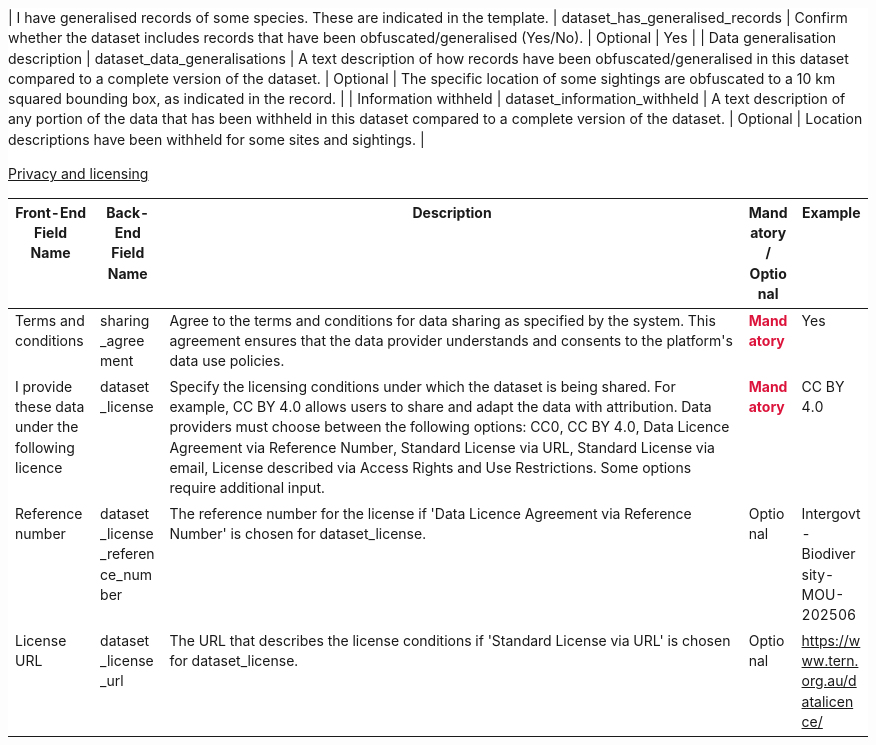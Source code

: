 | I have generalised records of some species. These are indicated in the template. | dataset_has_generalised_records | Confirm whether the dataset includes records that have been obfuscated/generalised (Yes/No).                                        | Optional             | Yes                                                                                                                 |
| Data generalisation description                                                  | dataset_data_generalisations    | A text description of how records have been obfuscated/generalised in this dataset compared to a complete version of the dataset.   | Optional             | The specific location of some sightings are obfuscated to a 10 km squared bounding box, as indicated in the record. |
| Information withheld                                                             | dataset_information_withheld    | A text description of any portion of the data that has been withheld in this dataset compared to a complete version of the dataset. | Optional             | Location descriptions have been withheld for some sites and sightings.                                              |

<ins>Privacy and licensing</ins>

| Front-End Field Name                             | Back-End Field Name              | Description                                                                                                                                                                                                                                                                                                                                                                                                                               | Mandatory / Optional                       | Example                                                                                                                                                |
|--------------------------------------------------|----------------------------------|-------------------------------------------------------------------------------------------------------------------------------------------------------------------------------------------------------------------------------------------------------------------------------------------------------------------------------------------------------------------------------------------------------------------------------------------|--------------------------------------------|--------------------------------------------------------------------------------------------------------------------------------------------------------|
| Terms and conditions                             | sharing_agreement                | Agree to the terms and conditions for data sharing as specified by the system. This agreement ensures that the data provider understands and consents to the platform's data use policies.                                                                                                                                                                                                                                                | **<font color="Crimson">Mandatory</font>** | Yes                                                                                                                                                    |
| I provide these data under the following licence | dataset_license                  | Specify the licensing conditions under which the dataset is being shared. For example, CC BY 4.0 allows users to share and adapt the data with attribution. Data providers must choose between the following options: CC0, CC BY 4.0, Data Licence Agreement via Reference Number, Standard License via URL, Standard License via email, License described via Access Rights and Use Restrictions. Some options require additional input. | **<font color="Crimson">Mandatory</font>** | CC BY 4.0                                                                                                                                              |
| Reference number                                 | dataset_license_reference_number | The reference number for the license if 'Data Licence Agreement via Reference Number' is chosen for dataset_license.                                                                                                                                                                                                                                                                                                                      | Optional                                   | Intergovt-Biodiversity-MOU-202506                                                                                                                      |
| License URL                                      | dataset_license_url              | The URL that describes the license conditions if 'Standard License via URL' is chosen for dataset_license.                                                                                                                                                                                                                                                                                                                                | Optional                                   | https://www.tern.org.au/datalicence/                                                                                                                   |